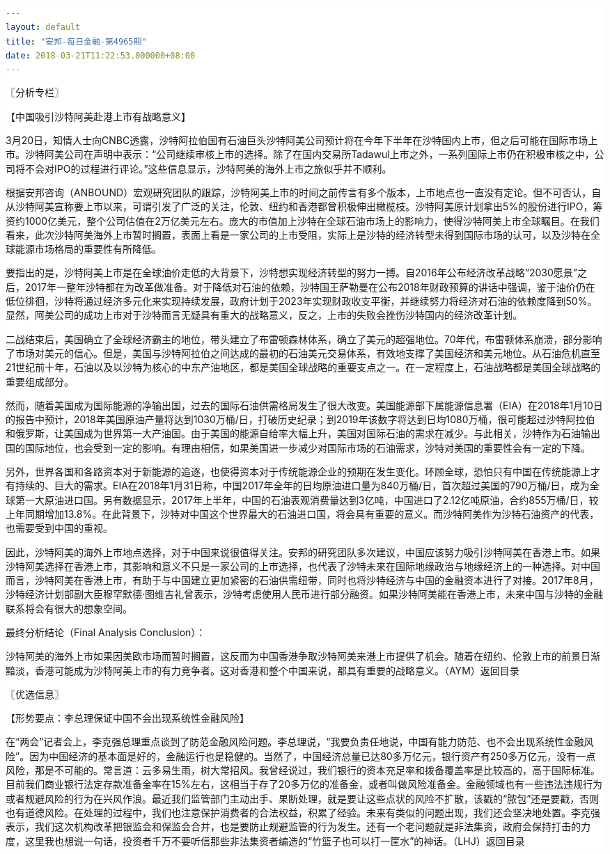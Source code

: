 ```yaml
---
layout: default
title: "安邦-每日金融-第4965期"
date: 2018-03-21T11:22:53.000000+08:00
---
```


〖分析专栏〗


【中国吸引沙特阿美赴港上市有战略意义】


3月20日，知情人士向CNBC透露，沙特阿拉伯国有石油巨头沙特阿美公司预计将在今年下半年在沙特国内上市，但之后可能在国际市场上市。沙特阿美公司在声明中表示：“公司继续审核上市的选择。除了在国内交易所Tadawul上市之外，一系列国际上市仍在积极审核之中，公司将不会对IPO的过程进行评论。”这些信息显示，沙特阿美的海外上市之旅似乎并不顺利。


根据安邦咨询（ANBOUND）宏观研究团队的跟踪，沙特阿美上市的时间之前传言有多个版本，上市地点也一直没有定论。但不可否认，自从沙特阿美宣称要上市以来，可谓引发了广泛的关注，伦敦、纽约和香港都曾积极伸出橄榄枝。沙特阿美原计划拿出5%的股份进行IPO，筹资约1000亿美元，整个公司估值在2万亿美元左右。庞大的市值加上沙特在全球石油市场上的影响力，使得沙特阿美上市全球瞩目。在我们看来，此次沙特阿美海外上市暂时搁置，表面上看是一家公司的上市受阻，实际上是沙特的经济转型未得到国际市场的认可，以及沙特在全球能源市场格局的重要性有所降低。


要指出的是，沙特阿美上市是在全球油价走低的大背景下，沙特想实现经济转型的努力一搏。自2016年公布经济改革战略“2030愿景”之后，2017年一整年沙特都在为改革做准备。对于降低对石油的依赖，沙特国王萨勒曼在公布2018年财政预算的讲话中强调，鉴于油价仍在低位徘徊，沙特将通过经济多元化来实现持续发展，政府计划于2023年实现财政收支平衡，并继续努力将经济对石油的依赖度降到50%。显然，阿美公司的成功上市对于沙特而言无疑具有重大的战略意义，反之，上市的失败会挫伤沙特国内的经济改革计划。


二战结束后，美国确立了全球经济霸主的地位，带头建立了布雷顿森林体系，确立了美元的超强地位。70年代，布雷顿体系崩溃，部分影响了市场对美元的信心。但是，美国与沙特阿拉伯之间达成的最初的石油美元交易体系，有效地支撑了美国经济和美元地位。从石油危机直至21世纪前十年，石油以及以沙特为核心的中东产油地区，都是美国全球战略的重要支点之一。在一定程度上，石油战略都是美国全球战略的重要组成部分。


然而，随着美国成为国际能源的净输出国，过去的国际石油供需格局发生了很大改变。美国能源部下属能源信息署（EIA）在2018年1月10日的报告中预计，2018年美国原油产量将达到1030万桶/日，打破历史纪录；到2019年该数字将达到日均1080万桶，很可能超过沙特阿拉伯和俄罗斯，让美国成为世界第一大产油国。由于美国的能源自给率大幅上升，美国对国际石油的需求在减少。与此相关，沙特作为石油输出国的国际地位，也会受到一定的影响。有理由相信，如果美国进一步减少对国际市场的石油需求，沙特对美国的重要性会有一定的下降。


另外，世界各国和各路资本对于新能源的追逐，也使得资本对于传统能源企业的预期在发生变化。环顾全球，恐怕只有中国在传统能源上才有持续的、巨大的需求。EIA在2018年1月31日称，中国2017年全年的日均原油进口量为840万桶/日，首次超过美国的790万桶/日，成为全球第一大原油进口国。另有数据显示，2017年上半年，中国的石油表观消费量达到3亿吨，中国进口了2.12亿吨原油，合约855万桶/日，较上年同期增加13.8%。在此背景下，沙特对中国这个世界最大的石油进口国，将会具有重要的意义。而沙特阿美作为沙特石油资产的代表，也需要受到中国的重视。


因此，沙特阿美的海外上市地点选择，对于中国来说很值得关注。安邦的研究团队多次建议，中国应该努力吸引沙特阿美在香港上市。如果沙特阿美选择在香港上市，其影响和意义不只是一家公司的上市选择，也代表了沙特未来在国际地缘政治与地缘经济上的一种选择。对中国而言，沙特阿美在香港上市，有助于与中国建立更加紧密的石油供需纽带，同时也将沙特经济与中国的金融资本进行了对接。2017年8月，沙特经济计划部副大臣穆罕默德·图维吉礼曾表示，沙特考虑使用人民币进行部分融资。如果沙特阿美能在香港上市，未来中国与沙特的金融联系将会有很大的想象空间。


最终分析结论（Final Analysis Conclusion）：


沙特阿美的海外上市如果因美欧市场而暂时搁置，这反而为中国香港争取沙特阿美来港上市提供了机会。随着在纽约、伦敦上市的前景日渐黯淡，香港可能成为沙特阿美上市的有力竞争者。这对香港和整个中国来说，都具有重要的战略意义。（AYM）返回目录


〖优选信息〗


【形势要点：李总理保证中国不会出现系统性金融风险】


在“两会”记者会上，李克强总理重点谈到了防范金融风险问题。李总理说，“我要负责任地说，中国有能力防范、也不会出现系统性金融风险”。因为中国经济的基本面是好的，金融运行也是稳健的。当然了，中国经济总量已达80多万亿元，银行资产有250多万亿元，没有一点风险，那是不可能的。常言道：云多易生雨，树大常招风。我曾经说过，我们银行的资本充足率和拨备覆盖率是比较高的，高于国际标准。目前我们商业银行法定存款准备金率在15%左右，这相当于存了20多万亿的准备金，或者叫做风险准备金。金融领域也有一些违法违规行为或者规避风险的行为在兴风作浪。最近我们监管部门主动出手、果断处理，就是要让这些点状的风险不扩散，该戳的“脓包”还是要戳，否则也有道德风险。在处理的过程中，我们也注意保护消费者的合法权益，积累了经验。未来有类似的问题出现，我们还会坚决地处置。李克强表示，我们这次机构改革把银监会和保监会合并，也是要防止规避监管的行为发生。还有一个老问题就是非法集资，政府会保持打击的力度，这里我也想说一句话，投资者千万不要听信那些非法集资者编造的“竹篮子也可以打一筐水”的神话。（LHJ）返回目录
